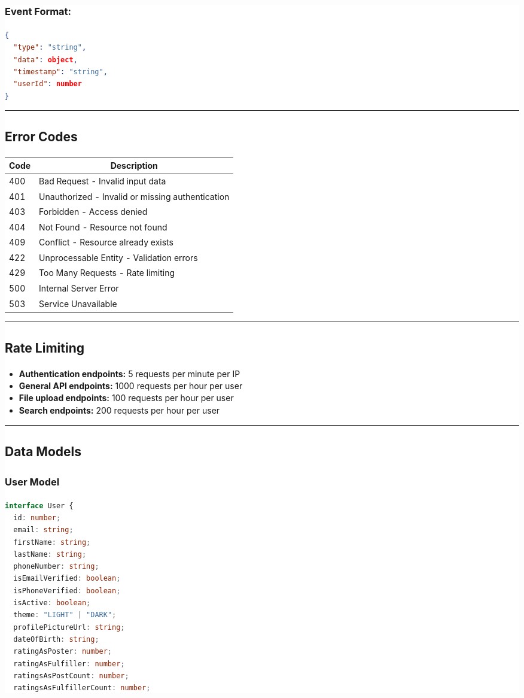 ### Event Format:
```json
{
  "type": "string",
  "data": object,
  "timestamp": "string",
  "userId": number
}
```

---

## Error Codes

| Code | Description |
|------|-------------|
| 400 | Bad Request - Invalid input data |
| 401 | Unauthorized - Invalid or missing authentication |
| 403 | Forbidden - Access denied |
| 404 | Not Found - Resource not found |
| 409 | Conflict - Resource already exists |
| 422 | Unprocessable Entity - Validation errors |
| 429 | Too Many Requests - Rate limiting |
| 500 | Internal Server Error |
| 503 | Service Unavailable |

---

## Rate Limiting

- **Authentication endpoints:** 5 requests per minute per IP
- **General API endpoints:** 1000 requests per hour per user
- **File upload endpoints:** 100 requests per hour per user
- **Search endpoints:** 200 requests per hour per user

---

## Data Models

### User Model
```typescript
interface User {
  id: number;
  email: string;
  firstName: string;
  lastName: string;
  phoneNumber: string;
  isEmailVerified: boolean;
  isPhoneVerified: boolean;
  isActive: boolean;
  theme: "LIGHT" | "DARK";
  profilePictureUrl: string;
  dateOfBirth: string;
  ratingAsPoster: number;
  ratingAsFulfiller: number;
  ratingsAsPostCount: number;
  ratingsAsFulfillerCount: number;
```
